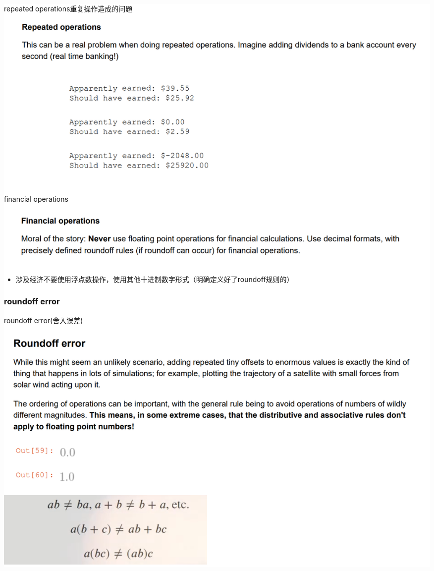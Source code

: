 repeated operations重复操作造成的问题
![](/static/2020-10-08-15-40-00.png)

financial operations
![](/static/2020-10-08-15-40-31.png)

* 涉及经济不要使用浮点数操作，使用其他十进制数字形式（明确定义好了roundoff规则的）

### roundoff error

roundoff error(舍入误差)

![](/static/2020-10-08-15-41-49.png)
![](/static/2020-10-08-20-34-42.png)
